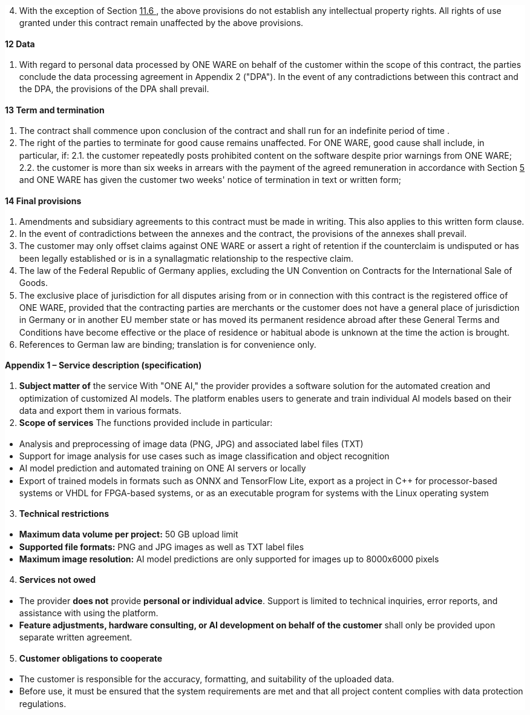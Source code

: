 4. With the exception of Section [11.6 ](#_page10_x68.00_y312.04), the above provisions do not establish any intellectual property rights. All rights of use granted under this contract remain unaffected by the above provisions. 

**12  Data** 

1.  With regard to personal data processed by ONE WARE on behalf of the customer within the scope of this contract, the parties conclude the data processing agreement in Appendix 2 ("DPA"). In the event of any contradictions between this contract and the DPA, the provisions of the DPA shall prevail. 

**13  Term and termination** 

1. The contract shall commence upon conclusion of the contract and shall run for an indefinite period of time . 
2. The right of the parties to terminate for good cause remains unaffected. For ONE WARE, good cause shall include, in particular, if: 
2.1. the customer repeatedly posts prohibited content on the software despite prior warnings from ONE WARE; 
2.2. the customer is more than six weeks in arrears with the payment of the agreed remuneration in accordance with Section [5 ](#_page4_x68.00_y548.04)and ONE WARE has given the customer two weeks' notice of termination in text or written form; 

**14  Final provisions** 

1. Amendments and subsidiary agreements to this contract must be made in writing. This also applies to this written form clause. 
1. In the event of contradictions between the annexes and the contract, the provisions of the annexes shall prevail. 
1. The customer may only offset claims against ONE WARE or assert a right of retention if the counterclaim is undisputed or has been legally established or is in a synallagmatic relationship to the respective claim. 
1. The law of the Federal Republic of Germany applies, excluding the UN Convention on Contracts for the International Sale of Goods. 
1. The exclusive place of jurisdiction for all disputes arising from or in connection with this contract is the registered office of ONE WARE, provided that the contracting parties are merchants or the customer does not have a general place of jurisdiction in Germany or in another EU member state or has moved its permanent residence abroad after these General Terms and Conditions have become effective or the place of residence or habitual abode is unknown at the time the action is brought. 
1. References to German law are binding; translation is for convenience only. 

**Appendix 1 – Service description (specification)** 
1) **Subject matter of** the service With "ONE AI," the provider provides a software solution for the automated creation and optimization of customized AI models. The platform enables users to generate and train individual AI models based on their data and export them in various formats.  
1) **Scope of services** The functions provided include in particular:  
- Analysis and preprocessing of image data (PNG, JPG) and associated label files (TXT)  
- Support for image analysis for use cases such as image classification and object recognition  
- AI model prediction and automated training on ONE AI servers or locally  
- Export of trained models in formats such as ONNX and TensorFlow Lite, export as a project in C++ for processor-based systems or VHDL for FPGA-based systems, or as an executable program for systems with the Linux operating system  

3) **Technical restrictions**  
- **Maximum data volume per project:** 50 GB upload limit  
- **Supported file formats:** PNG and JPG images as well as TXT label files  
- **Maximum image resolution:** AI model predictions are only supported for images up to 8000x6000 pixels  
4) **Services not owed**  
- The provider **does not** provide **personal or individual advice**. Support is limited to technical inquiries, error reports, and assistance with using the platform.  
- **Feature adjustments, hardware consulting, or AI development on behalf of the customer** shall only be provided upon separate written agreement.  
5) **Customer obligations to cooperate**  
- The customer is responsible for the accuracy, formatting, and suitability of the uploaded data.  
- Before use, it must be ensured that the system requirements are met and that all project content complies with data protection regulations.  
